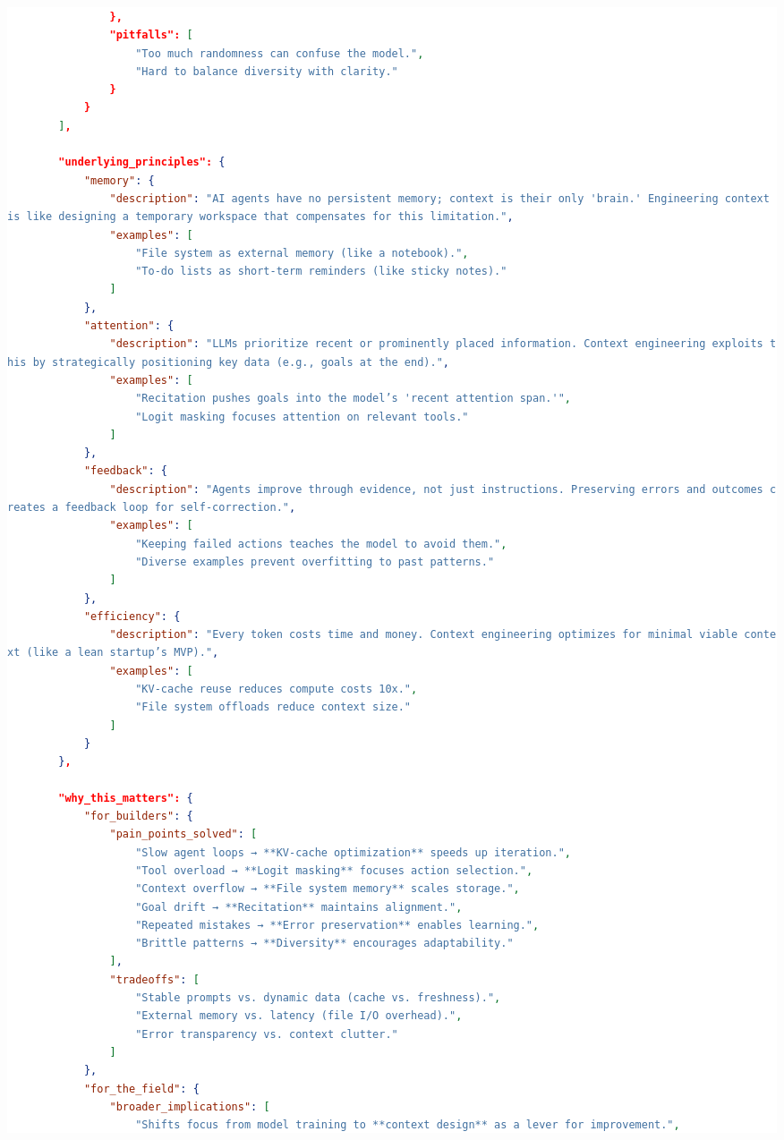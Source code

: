 ```json
                },
                "pitfalls": [
                    "Too much randomness can confuse the model.",
                    "Hard to balance diversity with clarity."
                }
            }
        ],

        "underlying_principles": {
            "memory": {
                "description": "AI agents have no persistent memory; context is their only 'brain.' Engineering context is like designing a temporary workspace that compensates for this limitation.",
                "examples": [
                    "File system as external memory (like a notebook).",
                    "To-do lists as short-term reminders (like sticky notes)."
                ]
            },
            "attention": {
                "description": "LLMs prioritize recent or prominently placed information. Context engineering exploits this by strategically positioning key data (e.g., goals at the end).",
                "examples": [
                    "Recitation pushes goals into the model’s 'recent attention span.'",
                    "Logit masking focuses attention on relevant tools."
                ]
            },
            "feedback": {
                "description": "Agents improve through evidence, not just instructions. Preserving errors and outcomes creates a feedback loop for self-correction.",
                "examples": [
                    "Keeping failed actions teaches the model to avoid them.",
                    "Diverse examples prevent overfitting to past patterns."
                ]
            },
            "efficiency": {
                "description": "Every token costs time and money. Context engineering optimizes for minimal viable context (like a lean startup’s MVP).",
                "examples": [
                    "KV-cache reuse reduces compute costs 10x.",
                    "File system offloads reduce context size."
                ]
            }
        },

        "why_this_matters": {
            "for_builders": {
                "pain_points_solved": [
                    "Slow agent loops → **KV-cache optimization** speeds up iteration.",
                    "Tool overload → **Logit masking** focuses action selection.",
                    "Context overflow → **File system memory** scales storage.",
                    "Goal drift → **Recitation** maintains alignment.",
                    "Repeated mistakes → **Error preservation** enables learning.",
                    "Brittle patterns → **Diversity** encourages adaptability."
                ],
                "tradeoffs": [
                    "Stable prompts vs. dynamic data (cache vs. freshness).",
                    "External memory vs. latency (file I/O overhead).",
                    "Error transparency vs. context clutter."
                ]
            },
            "for_the_field": {
                "broader_implications": [
                    "Shifts focus from model training to **context design** as a lever for improvement.",
```